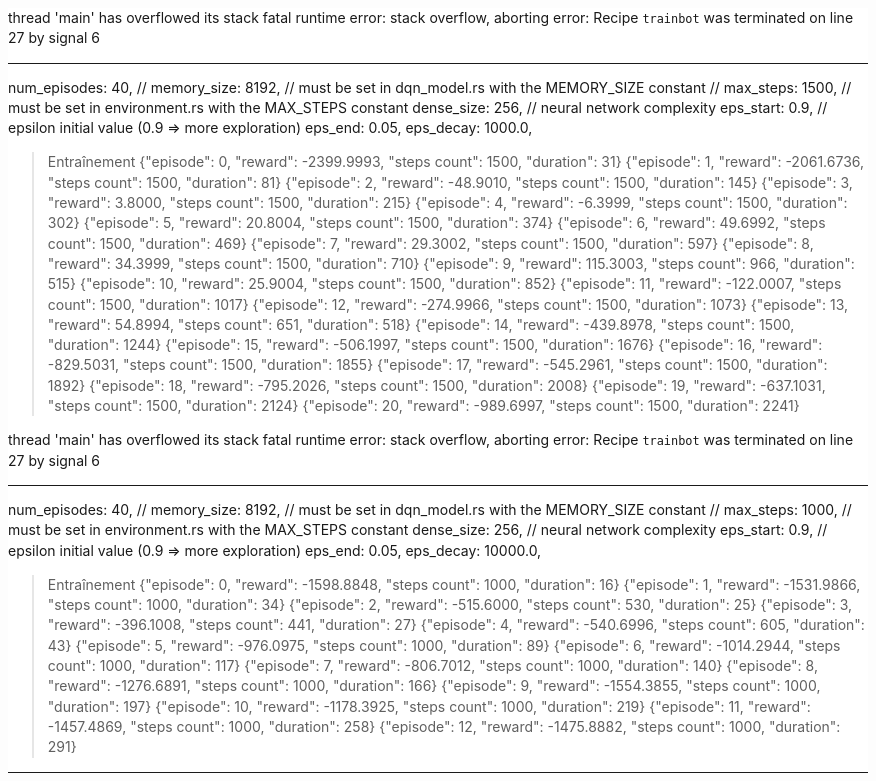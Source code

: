 thread 'main' has overflowed its stack
fatal runtime error: stack overflow, aborting
error: Recipe `trainbot` was terminated on line 27 by signal 6

---

num_episodes: 40,
// memory_size: 8192, // must be set in dqn_model.rs with the MEMORY_SIZE constant
// max_steps: 1500, // must be set in environment.rs with the MAX_STEPS constant
dense_size: 256, // neural network complexity
eps_start: 0.9, // epsilon initial value (0.9 => more exploration)
eps_end: 0.05,
eps_decay: 1000.0,

> Entraînement
> {"episode": 0, "reward": -2399.9993, "steps count": 1500, "duration": 31}
> {"episode": 1, "reward": -2061.6736, "steps count": 1500, "duration": 81}
> {"episode": 2, "reward": -48.9010, "steps count": 1500, "duration": 145}
> {"episode": 3, "reward": 3.8000, "steps count": 1500, "duration": 215}
> {"episode": 4, "reward": -6.3999, "steps count": 1500, "duration": 302}
> {"episode": 5, "reward": 20.8004, "steps count": 1500, "duration": 374}
> {"episode": 6, "reward": 49.6992, "steps count": 1500, "duration": 469}
> {"episode": 7, "reward": 29.3002, "steps count": 1500, "duration": 597}
> {"episode": 8, "reward": 34.3999, "steps count": 1500, "duration": 710}
> {"episode": 9, "reward": 115.3003, "steps count": 966, "duration": 515}
> {"episode": 10, "reward": 25.9004, "steps count": 1500, "duration": 852}
> {"episode": 11, "reward": -122.0007, "steps count": 1500, "duration": 1017}
> {"episode": 12, "reward": -274.9966, "steps count": 1500, "duration": 1073}
> {"episode": 13, "reward": 54.8994, "steps count": 651, "duration": 518}
> {"episode": 14, "reward": -439.8978, "steps count": 1500, "duration": 1244}
> {"episode": 15, "reward": -506.1997, "steps count": 1500, "duration": 1676}
> {"episode": 16, "reward": -829.5031, "steps count": 1500, "duration": 1855}
> {"episode": 17, "reward": -545.2961, "steps count": 1500, "duration": 1892}
> {"episode": 18, "reward": -795.2026, "steps count": 1500, "duration": 2008}
> {"episode": 19, "reward": -637.1031, "steps count": 1500, "duration": 2124}
> {"episode": 20, "reward": -989.6997, "steps count": 1500, "duration": 2241}

thread 'main' has overflowed its stack
fatal runtime error: stack overflow, aborting
error: Recipe `trainbot` was terminated on line 27 by signal 6

---

num_episodes: 40,
// memory_size: 8192, // must be set in dqn_model.rs with the MEMORY_SIZE constant
// max_steps: 1000, // must be set in environment.rs with the MAX_STEPS constant
dense_size: 256, // neural network complexity
eps_start: 0.9, // epsilon initial value (0.9 => more exploration)
eps_end: 0.05,
eps_decay: 10000.0,

> Entraînement
> {"episode": 0, "reward": -1598.8848, "steps count": 1000, "duration": 16}
> {"episode": 1, "reward": -1531.9866, "steps count": 1000, "duration": 34}
> {"episode": 2, "reward": -515.6000, "steps count": 530, "duration": 25}
> {"episode": 3, "reward": -396.1008, "steps count": 441, "duration": 27}
> {"episode": 4, "reward": -540.6996, "steps count": 605, "duration": 43}
> {"episode": 5, "reward": -976.0975, "steps count": 1000, "duration": 89}
> {"episode": 6, "reward": -1014.2944, "steps count": 1000, "duration": 117}
> {"episode": 7, "reward": -806.7012, "steps count": 1000, "duration": 140}
> {"episode": 8, "reward": -1276.6891, "steps count": 1000, "duration": 166}
> {"episode": 9, "reward": -1554.3855, "steps count": 1000, "duration": 197}
> {"episode": 10, "reward": -1178.3925, "steps count": 1000, "duration": 219}
> {"episode": 11, "reward": -1457.4869, "steps count": 1000, "duration": 258}
> {"episode": 12, "reward": -1475.8882, "steps count": 1000, "duration": 291}

---
